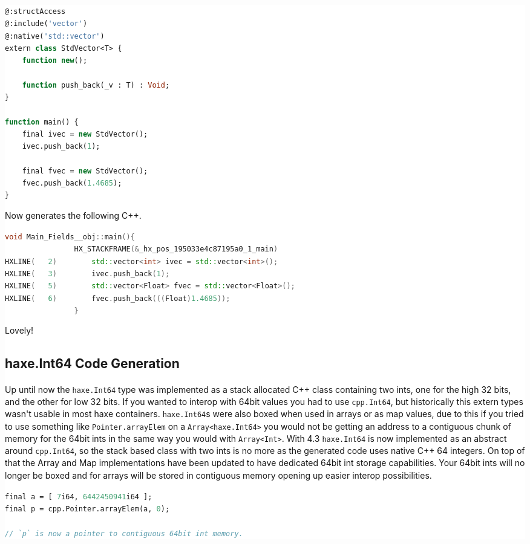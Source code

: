 ```haxe
@:structAccess
@:include('vector')
@:native('std::vector')
extern class StdVector<T> {
    function new();

	function push_back(_v : T) : Void;
}

function main() {
	final ivec = new StdVector();
	ivec.push_back(1);

	final fvec = new StdVector();
	fvec.push_back(1.4685);
}
```

Now generates the following C++.

```cpp
void Main_Fields__obj::main(){
            	HX_STACKFRAME(&_hx_pos_195033e4c87195a0_1_main)
HXLINE(   2)		std::vector<int> ivec = std::vector<int>();
HXLINE(   3)		ivec.push_back(1);
HXLINE(   5)		std::vector<Float> fvec = std::vector<Float>();
HXLINE(   6)		fvec.push_back(((Float)1.4685));
            	}
```

Lovely!

## haxe.Int64 Code Generation

Up until now the `haxe.Int64` type was implemented as a stack allocated C++ class containing two ints, one for the high 32 bits, and the other for low 32 bits. If you wanted to interop with 64bit values you had to use `cpp.Int64`, but historically this extern types wasn't usable in most haxe containers. `haxe.Int64`s were also boxed when used in arrays or as map values, due to this if you tried to use something like `Pointer.arrayElem` on a `Array<haxe.Int64>` you would not be getting an address to a contiguous chunk of memory for the 64bit ints in the same way you would with `Array<Int>`.
With 4.3 `haxe.Int64` is now implemented as an abstract around `cpp.Int64`, so the stack based class with two ints is no more as the generated code uses native C++ 64 integers. On top of that the Array and Map implementations have been updated to have dedicated 64bit int storage capabilities. Your 64bit ints will no longer be boxed and for arrays will be stored in contiguous memory opening up easier interop possibilities.

```haxe
final a = [ 7i64, 6442450941i64 ];
final p = cpp.Pointer.arrayElem(a, 0);

// `p` is now a pointer to contiguous 64bit int memory.
```
